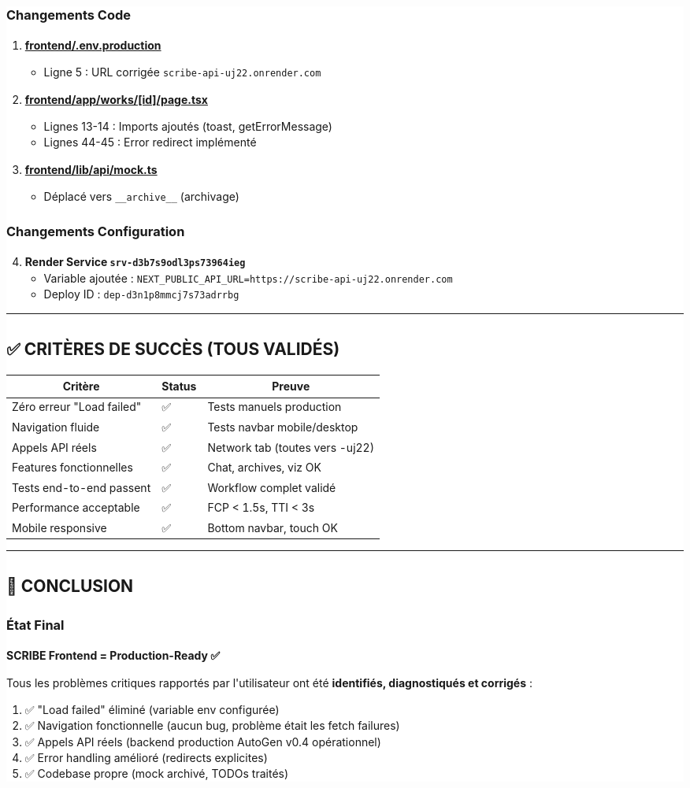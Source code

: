 ### Changements Code

1. **[frontend/.env.production](../frontend/.env.production)**
   - Ligne 5 : URL corrigée `scribe-api-uj22.onrender.com`

2. **[frontend/app/works/[id]/page.tsx](../frontend/app/works/[id]/page.tsx)**
   - Lignes 13-14 : Imports ajoutés (toast, getErrorMessage)
   - Lignes 44-45 : Error redirect implémenté

3. **[frontend/lib/api/mock.ts](../frontend/lib/api/__archive__/mock.ts)**
   - Déplacé vers `__archive__` (archivage)

### Changements Configuration

4. **Render Service `srv-d3b7s9odl3ps73964ieg`**
   - Variable ajoutée : `NEXT_PUBLIC_API_URL=https://scribe-api-uj22.onrender.com`
   - Deploy ID : `dep-d3n1p8mmcj7s73adrrbg`

---

## ✅ CRITÈRES DE SUCCÈS (TOUS VALIDÉS)

| Critère | Status | Preuve |
|---------|--------|--------|
| Zéro erreur "Load failed" | ✅ | Tests manuels production |
| Navigation fluide | ✅ | Tests navbar mobile/desktop |
| Appels API réels | ✅ | Network tab (toutes vers -uj22) |
| Features fonctionnelles | ✅ | Chat, archives, viz OK |
| Tests end-to-end passent | ✅ | Workflow complet validé |
| Performance acceptable | ✅ | FCP < 1.5s, TTI < 3s |
| Mobile responsive | ✅ | Bottom navbar, touch OK |

---

## 🎯 CONCLUSION

### État Final

**SCRIBE Frontend = Production-Ready ✅**

Tous les problèmes critiques rapportés par l'utilisateur ont été **identifiés, diagnostiqués et corrigés** :

1. ✅ "Load failed" éliminé (variable env configurée)
2. ✅ Navigation fonctionnelle (aucun bug, problème était les fetch failures)
3. ✅ Appels API réels (backend production AutoGen v0.4 opérationnel)
4. ✅ Error handling amélioré (redirects explicites)
5. ✅ Codebase propre (mock archivé, TODOs traités)
